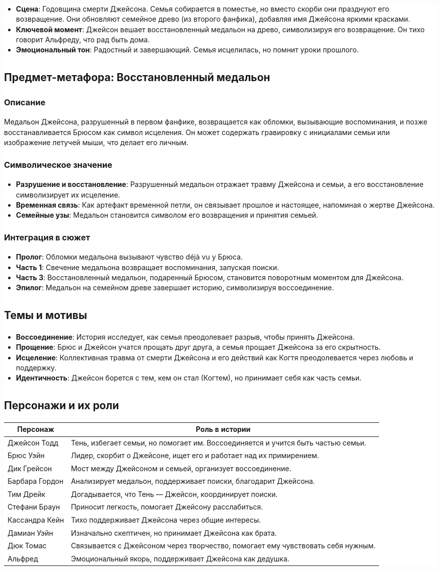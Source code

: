 - **Сцена**: Годовщина смерти Джейсона. Семья собирается в поместье, но вместо скорби они празднуют его возвращение. Они обновляют семейное древо (из второго фанфика), добавляя имя Джейсона яркими красками.
- **Ключевой момент**: Джейсон вешает восстановленный медальон на древо, символизируя его возвращение. Он тихо говорит Альфреду, что рад быть дома.
- **Эмоциональный тон**: Радостный и завершающий. Семья исцелилась, но помнит уроки прошлого.

## Предмет-метафора: Восстановленный медальон

### Описание

Медальон Джейсона, разрушенный в первом фанфике, возвращается как обломки, вызывающие воспоминания, и позже восстанавливается Брюсом как символ исцеления. Он может содержать гравировку с инициалами семьи или изображение летучей мыши, что делает его личным.

### Символическое значение

- **Разрушение и восстановление**: Разрушенный медальон отражает травму Джейсона и семьи, а его восстановление символизирует их исцеление.
- **Временная связь**: Как артефакт временной петли, он связывает прошлое и настоящее, напоминая о жертве Джейсона.
- **Семейные узы**: Медальон становится символом его возвращения и принятия семьей.

### Интеграция в сюжет

- **Пролог**: Обломки медальона вызывают чувство déjà vu у Брюса.
- **Часть 1**: Свечение медальона возвращает воспоминания, запуская поиски.
- **Часть 3**: Восстановленный медальон, подаренный Брюсом, становится поворотным моментом для Джейсона.
- **Эпилог**: Медальон на семейном древе завершает историю, символизируя воссоединение.

## Темы и мотивы

- **Воссоединение**: История исследует, как семья преодолевает разрыв, чтобы принять Джейсона.
- **Прощение**: Брюс и Джейсон учатся прощать друг друга, а семья прощает Джейсона за его скрытность.
- **Исцеление**: Коллективная травма от смерти Джейсона и его действий как Когтя преодолевается через любовь и поддержку.
- **Идентичность**: Джейсон борется с тем, кем он стал (Когтем), но принимает себя как часть семьи.

## Персонажи и их роли

| Персонаж         | Роль в истории                                                                 |
|------------------|-------------------------------------------------------------------------------|
| Джейсон Тодд     | Тень, избегает семьи, но помогает им. Воссоединяется и учится быть частью семьи. |
| Брюс Уэйн        | Лидер, скорбит о Джейсоне, ищет его и работает над их примирением.             |
| Дик Грейсон      | Мост между Джейсоном и семьей, организует воссоединение.                       |
| Барбара Гордон   | Анализирует медальон, поддерживает поиски, благодарит Джейсона.                |
| Тим Дрейк        | Догадывается, что Тень — Джейсон, координирует поиски.                         |
| Стефани Браун    | Приносит легкость, помогает Джейсону расслабиться.                             |
| Кассандра Кейн   | Тихо поддерживает Джейсона через общие интересы.                               |
| Дамиан Уэйн      | Изначально скептичен, но принимает Джейсона как брата.                         |
| Дюк Томас        | Связывается с Джейсоном через творчество, помогает ему чувствовать себя нужным. |
| Альфред          | Эмоциональный якорь, поддерживает Джейсона как дедушка.                        |
